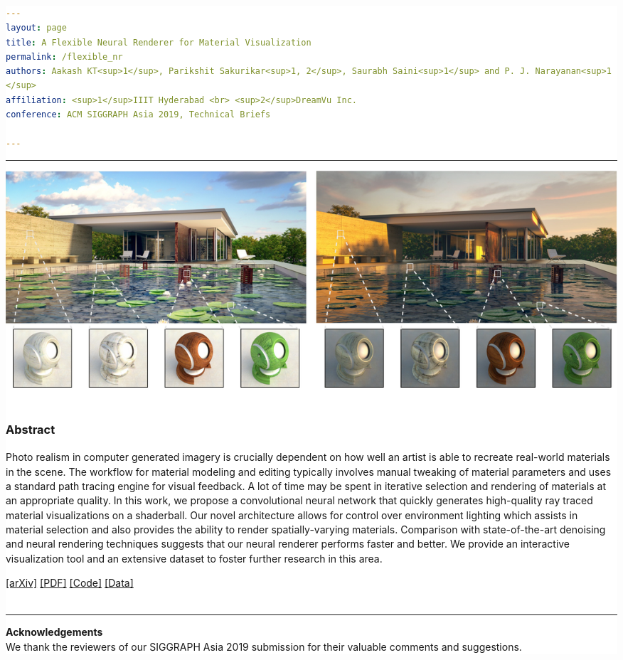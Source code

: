 ```yaml
---
layout: page
title: A Flexible Neural Renderer for Material Visualization
permalink: /flexible_nr
authors: Aakash KT<sup>1</sup>, Parikshit Sakurikar<sup>1, 2</sup>, Saurabh Saini<sup>1</sup> and P. J. Narayanan<sup>1</sup>
affiliation: <sup>1</sup>IIIT Hyderabad <br> <sup>2</sup>DreamVu Inc.
conference: ACM SIGGRAPH Asia 2019, Technical Briefs

---
```


<hr>
<img src="/assets/img/flexible_nr_teaser.jpg" style="width:100% ; height:auto">
<br><br>
<h3>Abstract</h3>
<p>
    Photo realism in computer generated imagery is crucially dependent on how well an artist is able to recreate real-world materials in the scene. The workflow for material modeling and editing typically involves manual tweaking of material parameters and uses a standard path tracing engine for visual feedback. A lot of time may be spent in iterative selection and rendering of materials at an appropriate quality. In this work, we propose a convolutional neural network that quickly generates high-quality ray traced material visualizations on a shaderball. Our novel architecture allows for control over environment lighting which assists in material selection and also provides the ability to render spatially-varying materials. Comparison with state-of-the-art denoising and neural rendering techniques suggests that our neural renderer performs faster and better. We provide an interactive visualization tool and an extensive dataset to foster further research in this area.
</p>
<span>
    <a target="_blank" href="https://arxiv.org/abs/1908.09530">[arXiv]</a>
    <a target="_blank" href="https://dl.acm.org/doi/10.1145/3355088.3365160">[PDF]</a>
    <a target="_blank" href="https://github.com/AakashKT/NeuralMaterialVisualization">[Code]</a>
    <a target="_blank" href="https://drive.google.com/drive/folders/1DXcVPr-g7H5SefmrOSs3xRGdMof0SBwZ?usp=sharing">[Data]</a>
</span>
<br><br>
<div align="center">
    <iframe width="560" height="315" src="https://www.youtube.com/embed/X4ShR70rZAk" frameborder="0" allow="accelerometer; autoplay; encrypted-media; gyroscope; picture-in-picture" allowfullscreen></iframe>
</div>
<hr>
<p><b>Acknowledgements</b><br>
    We thank the reviewers of our SIGGRAPH Asia 2019 submission for their valuable comments and suggestions.
</p>